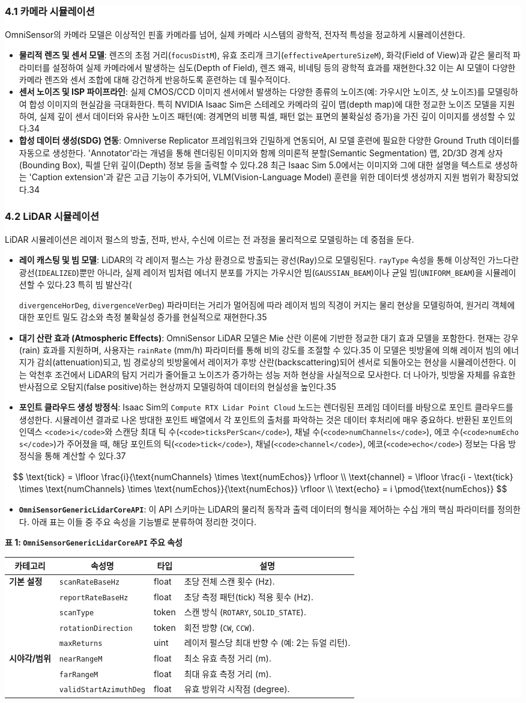 ### 4.1  카메라 시뮬레이션

OmniSensor의 카메라 모델은 이상적인 핀홀 카메라를 넘어, 실제 카메라 시스템의 광학적, 전자적 특성을 정교하게 시뮬레이션한다.

- **물리적 렌즈 및 센서 모델**: 렌즈의 초점 거리(`focusDistM`), 유효 조리개 크기(`effectiveApertureSizeM`), 화각(Field of View)과 같은 물리적 파라미터를 설정하여 실제 카메라에서 발생하는 심도(Depth of Field), 렌즈 왜곡, 비네팅 등의 광학적 효과를 재현한다.32 이는 AI 모델이 다양한 카메라 렌즈와 센서 조합에 대해 강건하게 반응하도록 훈련하는 데 필수적이다.
- **센서 노이즈 및 ISP 파이프라인**: 실제 CMOS/CCD 이미지 센서에서 발생하는 다양한 종류의 노이즈(예: 가우시안 노이즈, 샷 노이즈)를 모델링하여 합성 이미지의 현실감을 극대화한다. 특히 NVIDIA Isaac Sim은 스테레오 카메라의 깊이 맵(depth map)에 대한 정교한 노이즈 모델을 지원하여, 실제 깊이 센서 데이터와 유사한 노이즈 패턴(예: 경계면의 비행 픽셀, 패턴 없는 표면의 불확실성 증가)을 가진 깊이 이미지를 생성할 수 있다.34
- **합성 데이터 생성(SDG) 연동**: Omniverse Replicator 프레임워크와 긴밀하게 연동되어, AI 모델 훈련에 필요한 다양한 Ground Truth 데이터를 자동으로 생성한다. 'Annotator'라는 개념을 통해 렌더링된 이미지와 함께 의미론적 분할(Semantic Segmentation) 맵, 2D/3D 경계 상자(Bounding Box), 픽셀 단위 깊이(Depth) 정보 등을 출력할 수 있다.28 최근 Isaac Sim 5.0에서는 이미지와 그에 대한 설명을 텍스트로 생성하는 'Caption extension'과 같은 고급 기능이 추가되어, VLM(Vision-Language Model) 훈련을 위한 데이터셋 생성까지 지원 범위가 확장되었다.34

### 4.2  LiDAR 시뮬레이션

LiDAR 시뮬레이션은 레이저 펄스의 방출, 전파, 반사, 수신에 이르는 전 과정을 물리적으로 모델링하는 데 중점을 둔다.

- **레이 캐스팅 및 빔 모델**: LiDAR의 각 레이저 펄스는 가상 환경으로 방출되는 광선(Ray)으로 모델링된다. `rayType` 속성을 통해 이상적인 가느다란 광선(`IDEALIZED`)뿐만 아니라, 실제 레이저 빔처럼 에너지 분포를 가지는 가우시안 빔(`GAUSSIAN_BEAM`)이나 균일 빔(`UNIFORM_BEAM`)을 시뮬레이션할 수 있다.23 특히 빔 발산각(

  `divergenceHorDeg`, `divergenceVerDeg`) 파라미터는 거리가 멀어짐에 따라 레이저 빔의 직경이 커지는 물리 현상을 모델링하여, 원거리 객체에 대한 포인트 밀도 감소와 측정 불확실성 증가를 현실적으로 재현한다.35

- **대기 산란 효과 (Atmospheric Effects)**: OmniSensor LiDAR 모델은 Mie 산란 이론에 기반한 정교한 대기 효과 모델을 포함한다. 현재는 강우(rain) 효과를 지원하며, 사용자는 `rainRate` (mm/h) 파라미터를 통해 비의 강도를 조절할 수 있다.35 이 모델은 빗방울에 의해 레이저 빔의 에너지가 감쇠(attenuation)되고, 빔 경로상의 빗방울에서 레이저가 후방 산란(backscattering)되어 센서로 되돌아오는 현상을 시뮬레이션한다. 이는 악천후 조건에서 LiDAR의 탐지 거리가 줄어들고 노이즈가 증가하는 성능 저하 현상을 사실적으로 모사한다. 더 나아가, 빗방울 자체를 유효한 반사점으로 오탐지(false positive)하는 현상까지 모델링하여 데이터의 현실성을 높인다.35

- **포인트 클라우드 생성 방정식**: Isaac Sim의 `Compute RTX Lidar Point Cloud` 노드는 렌더링된 프레임 데이터를 바탕으로 포인트 클라우드를 생성한다. 시뮬레이션 결과로 나온 방대한 포인트 배열에서 각 포인트의 출처를 파악하는 것은 데이터 후처리에 매우 중요하다. 반환된 포인트의 인덱스 `<code>i</code>`와 스캔당 최대 틱 수(`<code>ticksPerScan</code>`), 채널 수(`<code>numChannels</code>`), 에코 수(`<code>numEchos</code>`)가 주어졌을 때, 해당 포인트의 틱(`<code>tick</code>`), 채널(`<code>channel</code>`), 에코(`<code>echo</code>`) 정보는 다음 방정식을 통해 계산할 수 있다.37

$$
\text{tick} = \lfloor \frac{i}{\text{numChannels} \times \text{numEchos}} \rfloor
\\
\text{channel} = \lfloor \frac{i - \text{tick} \times \text{numChannels} \times \text{numEchos}}{\text{numEchos}} \rfloor
\\
\text{echo} = i \pmod{\text{numEchos}}
$$

- **`OmniSensorGenericLidarCoreAPI`**: 이 API 스키마는 LiDAR의 물리적 동작과 출력 데이터의 형식을 제어하는 수십 개의 핵심 파라미터를 정의한다. 아래 표는 이들 중 주요 속성을 기능별로 분류하여 정리한 것이다.

**표 1: `OmniSensorGenericLidarCoreAPI` 주요 속성**

| 카테고리        | 속성명                      | 타입  | 설명                                            |
| --------------- | --------------------------- | ----- | ----------------------------------------------- |
| **기본 설정**   | `scanRateBaseHz`            | float | 초당 전체 스캔 횟수 (Hz).                       |
|                 | `reportRateBaseHz`          | float | 초당 측정 패턴(tick) 적용 횟수 (Hz).            |
|                 | `scanType`                  | token | 스캔 방식 (`ROTARY`, `SOLID_STATE`).            |
|                 | `rotationDirection`         | token | 회전 방향 (`CW`, `CCW`).                        |
|                 | `maxReturns`                | uint  | 레이저 펄스당 최대 반향 수 (예: 2는 듀얼 리턴). |
| **시야각/범위** | `nearRangeM`                | float | 최소 유효 측정 거리 (m).                        |
|                 | `farRangeM`                 | float | 최대 유효 측정 거리 (m).                        |
|                 | `validStartAzimuthDeg`      | float | 유효 방위각 시작점 (degree).                    |